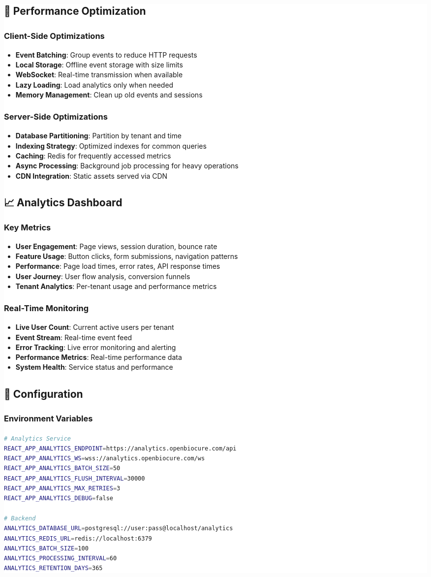 ## 🚀 Performance Optimization

### **Client-Side Optimizations**
- **Event Batching**: Group events to reduce HTTP requests
- **Local Storage**: Offline event storage with size limits
- **WebSocket**: Real-time transmission when available
- **Lazy Loading**: Load analytics only when needed
- **Memory Management**: Clean up old events and sessions

### **Server-Side Optimizations**
- **Database Partitioning**: Partition by tenant and time
- **Indexing Strategy**: Optimized indexes for common queries
- **Caching**: Redis for frequently accessed metrics
- **Async Processing**: Background job processing for heavy operations
- **CDN Integration**: Static assets served via CDN

## 📈 Analytics Dashboard

### **Key Metrics**
- **User Engagement**: Page views, session duration, bounce rate
- **Feature Usage**: Button clicks, form submissions, navigation patterns
- **Performance**: Page load times, error rates, API response times
- **User Journey**: User flow analysis, conversion funnels
- **Tenant Analytics**: Per-tenant usage and performance metrics

### **Real-Time Monitoring**
- **Live User Count**: Current active users per tenant
- **Event Stream**: Real-time event feed
- **Error Tracking**: Live error monitoring and alerting
- **Performance Metrics**: Real-time performance data
- **System Health**: Service status and performance

## 🔧 Configuration

### **Environment Variables**
```bash
# Analytics Service
REACT_APP_ANALYTICS_ENDPOINT=https://analytics.openbiocure.com/api
REACT_APP_ANALYTICS_WS=wss://analytics.openbiocure.com/ws
REACT_APP_ANALYTICS_BATCH_SIZE=50
REACT_APP_ANALYTICS_FLUSH_INTERVAL=30000
REACT_APP_ANALYTICS_MAX_RETRIES=3
REACT_APP_ANALYTICS_DEBUG=false

# Backend
ANALYTICS_DATABASE_URL=postgresql://user:pass@localhost/analytics
ANALYTICS_REDIS_URL=redis://localhost:6379
ANALYTICS_BATCH_SIZE=100
ANALYTICS_PROCESSING_INTERVAL=60
ANALYTICS_RETENTION_DAYS=365
```
